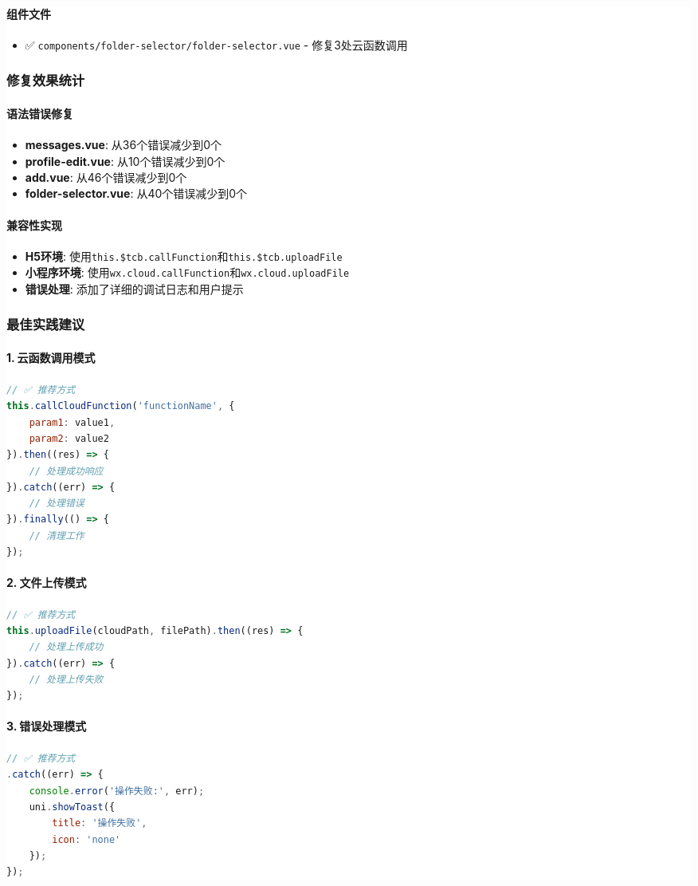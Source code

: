 #### 组件文件
- ✅ `components/folder-selector/folder-selector.vue` - 修复3处云函数调用

### 修复效果统计

#### 语法错误修复
- **messages.vue**: 从36个错误减少到0个
- **profile-edit.vue**: 从10个错误减少到0个
- **add.vue**: 从46个错误减少到0个
- **folder-selector.vue**: 从40个错误减少到0个

#### 兼容性实现
- **H5环境**: 使用`this.$tcb.callFunction`和`this.$tcb.uploadFile`
- **小程序环境**: 使用`wx.cloud.callFunction`和`wx.cloud.uploadFile`
- **错误处理**: 添加了详细的调试日志和用户提示

### 最佳实践建议

#### 1. 云函数调用模式
```javascript
// ✅ 推荐方式
this.callCloudFunction('functionName', {
    param1: value1,
    param2: value2
}).then((res) => {
    // 处理成功响应
}).catch((err) => {
    // 处理错误
}).finally(() => {
    // 清理工作
});
```

#### 2. 文件上传模式
```javascript
// ✅ 推荐方式
this.uploadFile(cloudPath, filePath).then((res) => {
    // 处理上传成功
}).catch((err) => {
    // 处理上传失败
});
```

#### 3. 错误处理模式
```javascript
// ✅ 推荐方式
.catch((err) => {
    console.error('操作失败:', err);
    uni.showToast({
        title: '操作失败',
        icon: 'none'
    });
});
```
